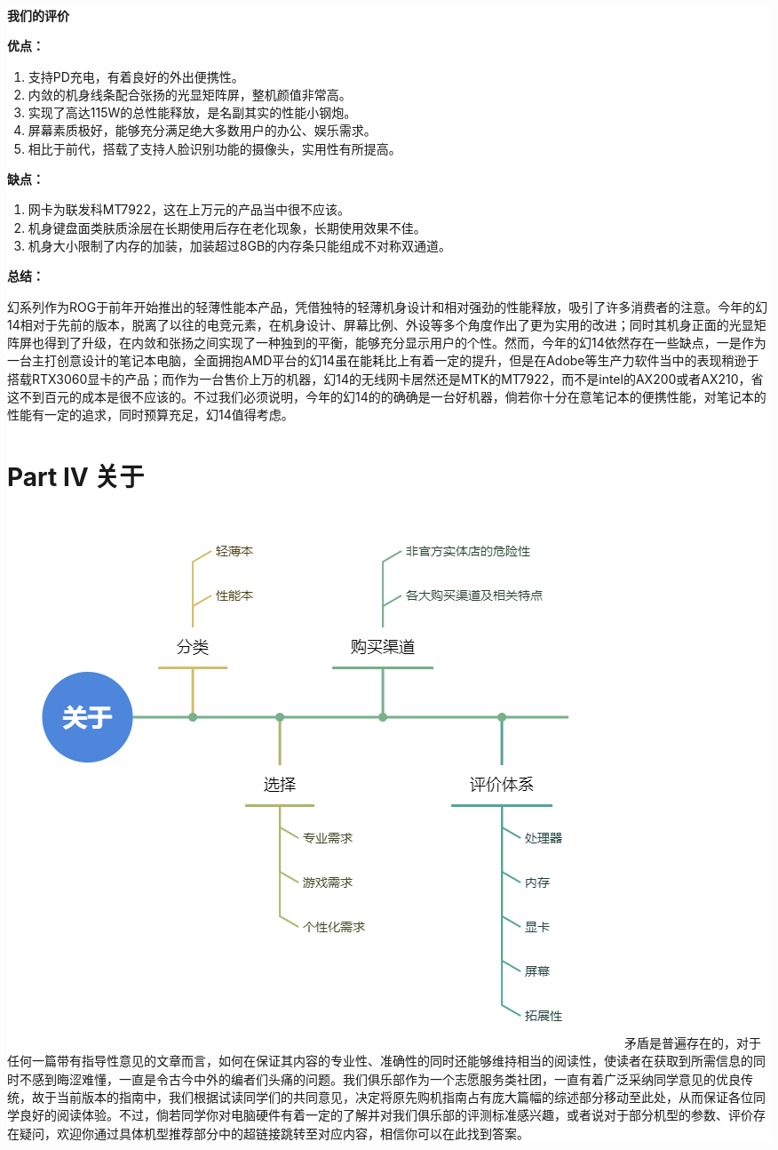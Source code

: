 **我们的评价**

**优点：**

1.  支持PD充电，有着良好的外出便携性。
2.  内敛的机身线条配合张扬的光显矩阵屏，整机颜值非常高。
3.  实现了高达115W的总性能释放，是名副其实的性能小钢炮。
4.  屏幕素质极好，能够充分满足绝大多数用户的办公、娱乐需求。
5.  相比于前代，搭载了支持人脸识别功能的摄像头，实用性有所提高。

**缺点：**

1.  网卡为联发科MT7922，这在上万元的产品当中很不应该。
2.  机身键盘面类肤质涂层在长期使用后存在老化现象，长期使用效果不佳。
3.  机身大小限制了内存的加装，加装超过8GB的内存条只能组成不对称双通道。

**总结：**

幻系列作为ROG于前年开始推出的轻薄性能本产品，凭借独特的轻薄机身设计和相对强劲的性能释放，吸引了许多消费者的注意。今年的幻14相对于先前的版本，脱离了以往的电竞元素，在机身设计、屏幕比例、外设等多个角度作出了更为实用的改进；同时其机身正面的光显矩阵屏也得到了升级，在内敛和张扬之间实现了一种独到的平衡，能够充分显示用户的个性。然而，今年的幻14依然存在一些缺点，一是作为一台主打创意设计的笔记本电脑，全面拥抱AMD平台的幻14虽在能耗比上有着一定的提升，但是在Adobe等生产力软件当中的表现稍逊于搭载RTX3060显卡的产品；而作为一台售价上万的机器，幻14的无线网卡居然还是MTK的MT7922，而不是intel的AX200或者AX210，省这不到百元的成本是很不应该的。不过我们必须说明，今年的幻14的的确确是一台好机器，倘若你十分在意笔记本的便携性能，对笔记本的性能有一定的追求，同时预算充足，幻14值得考虑。

# 

# Part Ⅳ 关于

![](media/e22b114487f703e91356d1dee2ef79f8.png)矛盾是普遍存在的，对于任何一篇带有指导性意见的文章而言，如何在保证其内容的专业性、准确性的同时还能够维持相当的阅读性，使读者在获取到所需信息的同时不感到晦涩难懂，一直是令古今中外的编者们头痛的问题。我们俱乐部作为一个志愿服务类社团，一直有着广泛采纳同学意见的优良传统，故于当前版本的指南中，我们根据试读同学们的共同意见，决定将原先购机指南占有庞大篇幅的综述部分移动至此处，从而保证各位同学良好的阅读体验。不过，倘若同学你对电脑硬件有着一定的了解并对我们俱乐部的评测标准感兴趣，或者说对于部分机型的参数、评价存在疑问，欢迎你通过具体机型推荐部分中的超链接跳转至对应内容，相信你可以在此找到答案。
